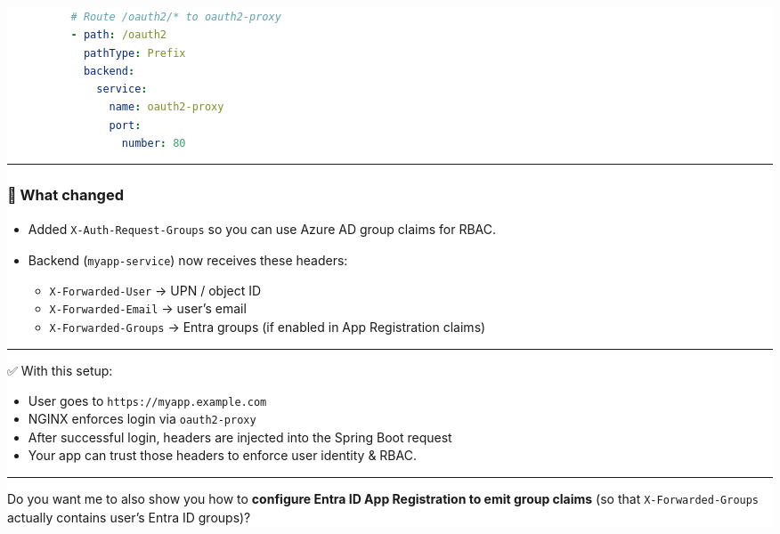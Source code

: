 ```yaml
          # Route /oauth2/* to oauth2-proxy
          - path: /oauth2
            pathType: Prefix
            backend:
              service:
                name: oauth2-proxy
                port:
                  number: 80
```

---

### 🔑 What changed

* Added `X-Auth-Request-Groups` so you can use Azure AD group claims for RBAC.
* Backend (`myapp-service`) now receives these headers:

  * `X-Forwarded-User` → UPN / object ID
  * `X-Forwarded-Email` → user’s email
  * `X-Forwarded-Groups` → Entra groups (if enabled in App Registration claims)

---

✅ With this setup:

* User goes to `https://myapp.example.com`
* NGINX enforces login via `oauth2-proxy`
* After successful login, headers are injected into the Spring Boot request
* Your app can trust those headers to enforce user identity & RBAC.

---

Do you want me to also show you how to **configure Entra ID App Registration to emit group claims** (so that `X-Forwarded-Groups` actually contains user’s Entra ID groups)?

